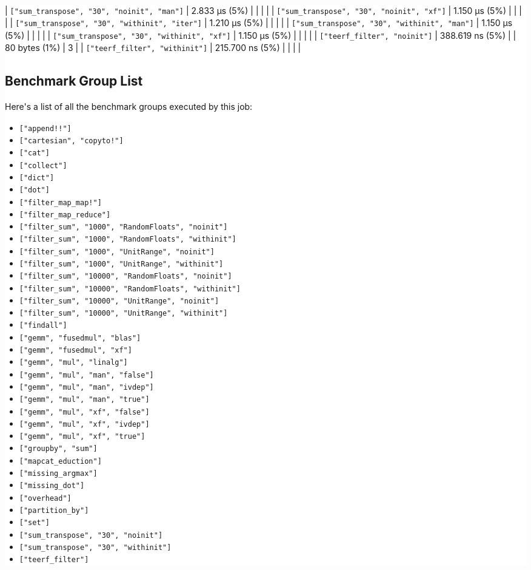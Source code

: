 | `["sum_transpose", "30", "noinit", "man"]`                     |   2.833 μs (5%) |         |                 |             |
| `["sum_transpose", "30", "noinit", "xf"]`                      |   1.150 μs (5%) |         |                 |             |
| `["sum_transpose", "30", "withinit", "iter"]`                  |   1.210 μs (5%) |         |                 |             |
| `["sum_transpose", "30", "withinit", "man"]`                   |   1.150 μs (5%) |         |                 |             |
| `["sum_transpose", "30", "withinit", "xf"]`                    |   1.150 μs (5%) |         |                 |             |
| `["teerf_filter", "noinit"]`                                   | 388.619 ns (5%) |         |   80 bytes (1%) |           3 |
| `["teerf_filter", "withinit"]`                                 | 215.700 ns (5%) |         |                 |             |

## Benchmark Group List
Here's a list of all the benchmark groups executed by this job:

- `["append!!"]`
- `["cartesian", "copyto!"]`
- `["cat"]`
- `["collect"]`
- `["dict"]`
- `["dot"]`
- `["filter_map_map!"]`
- `["filter_map_reduce"]`
- `["filter_sum", "1000", "RandomFloats", "noinit"]`
- `["filter_sum", "1000", "RandomFloats", "withinit"]`
- `["filter_sum", "1000", "UnitRange", "noinit"]`
- `["filter_sum", "1000", "UnitRange", "withinit"]`
- `["filter_sum", "10000", "RandomFloats", "noinit"]`
- `["filter_sum", "10000", "RandomFloats", "withinit"]`
- `["filter_sum", "10000", "UnitRange", "noinit"]`
- `["filter_sum", "10000", "UnitRange", "withinit"]`
- `["findall"]`
- `["gemm", "fusedmul", "blas"]`
- `["gemm", "fusedmul", "xf"]`
- `["gemm", "mul", "linalg"]`
- `["gemm", "mul", "man", "false"]`
- `["gemm", "mul", "man", "ivdep"]`
- `["gemm", "mul", "man", "true"]`
- `["gemm", "mul", "xf", "false"]`
- `["gemm", "mul", "xf", "ivdep"]`
- `["gemm", "mul", "xf", "true"]`
- `["groupby", "sum"]`
- `["mapcat_eduction"]`
- `["missing_argmax"]`
- `["missing_dot"]`
- `["overhead"]`
- `["partition_by"]`
- `["set"]`
- `["sum_transpose", "30", "noinit"]`
- `["sum_transpose", "30", "withinit"]`
- `["teerf_filter"]`
